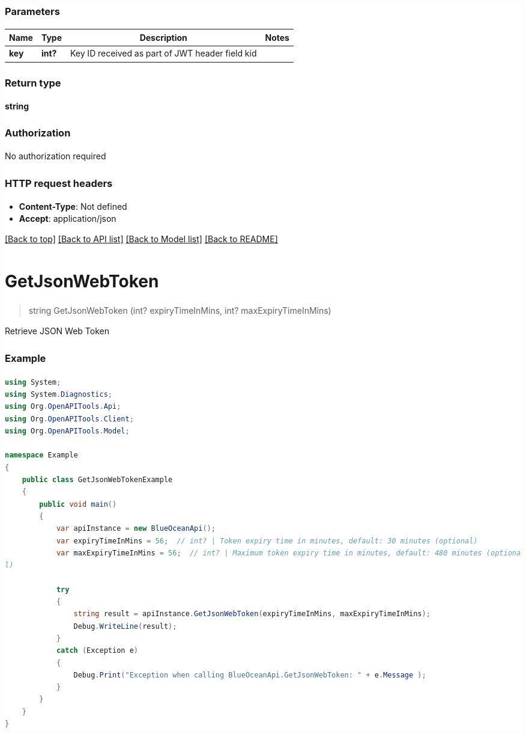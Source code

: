 
### Parameters

Name | Type | Description  | Notes
------------- | ------------- | ------------- | -------------
 **key** | **int?**| Key ID received as part of JWT header field kid | 

### Return type

**string**

### Authorization

No authorization required

### HTTP request headers

 - **Content-Type**: Not defined
 - **Accept**: application/json

[[Back to top]](#) [[Back to API list]](../README.md#documentation-for-api-endpoints) [[Back to Model list]](../README.md#documentation-for-models) [[Back to README]](../README.md)

<a name="getjsonwebtoken"></a>
# **GetJsonWebToken**
> string GetJsonWebToken (int? expiryTimeInMins, int? maxExpiryTimeInMins)



Retrieve JSON Web Token

### Example
```csharp
using System;
using System.Diagnostics;
using Org.OpenAPITools.Api;
using Org.OpenAPITools.Client;
using Org.OpenAPITools.Model;

namespace Example
{
    public class GetJsonWebTokenExample
    {
        public void main()
        {
            var apiInstance = new BlueOceanApi();
            var expiryTimeInMins = 56;  // int? | Token expiry time in minutes, default: 30 minutes (optional) 
            var maxExpiryTimeInMins = 56;  // int? | Maximum token expiry time in minutes, default: 480 minutes (optional) 

            try
            {
                string result = apiInstance.GetJsonWebToken(expiryTimeInMins, maxExpiryTimeInMins);
                Debug.WriteLine(result);
            }
            catch (Exception e)
            {
                Debug.Print("Exception when calling BlueOceanApi.GetJsonWebToken: " + e.Message );
            }
        }
    }
}
```
